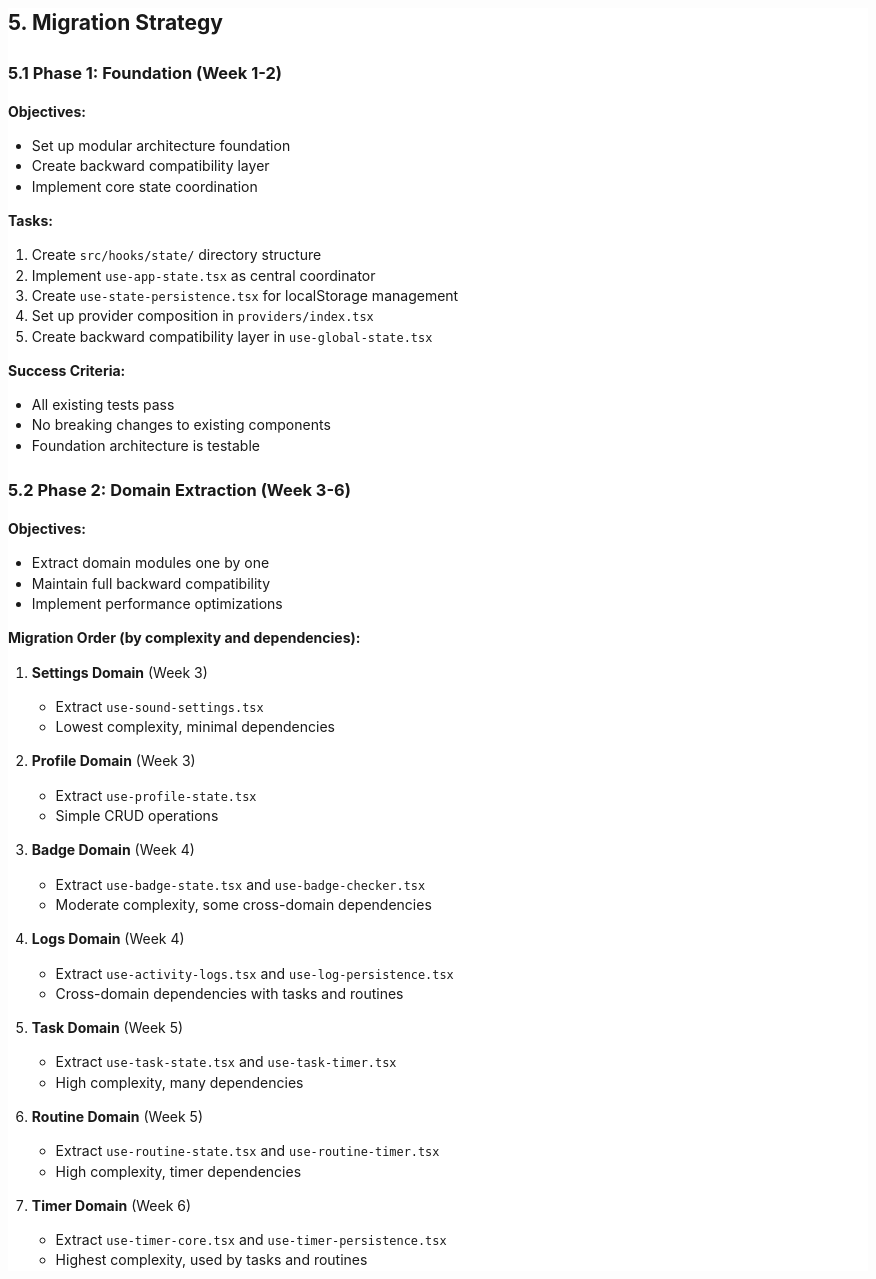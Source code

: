 ## 5. Migration Strategy

### 5.1 Phase 1: Foundation (Week 1-2)

**Objectives:**
- Set up modular architecture foundation
- Create backward compatibility layer
- Implement core state coordination

**Tasks:**
1. Create `src/hooks/state/` directory structure
2. Implement `use-app-state.tsx` as central coordinator
3. Create `use-state-persistence.tsx` for localStorage management
4. Set up provider composition in `providers/index.tsx`
5. Create backward compatibility layer in `use-global-state.tsx`

**Success Criteria:**
- All existing tests pass
- No breaking changes to existing components
- Foundation architecture is testable

### 5.2 Phase 2: Domain Extraction (Week 3-6)

**Objectives:**
- Extract domain modules one by one
- Maintain full backward compatibility
- Implement performance optimizations

**Migration Order (by complexity and dependencies):**
1. **Settings Domain** (Week 3)
   - Extract `use-sound-settings.tsx`
   - Lowest complexity, minimal dependencies
   
2. **Profile Domain** (Week 3)
   - Extract `use-profile-state.tsx`
   - Simple CRUD operations
   
3. **Badge Domain** (Week 4)
   - Extract `use-badge-state.tsx` and `use-badge-checker.tsx`
   - Moderate complexity, some cross-domain dependencies
   
4. **Logs Domain** (Week 4)
   - Extract `use-activity-logs.tsx` and `use-log-persistence.tsx`
   - Cross-domain dependencies with tasks and routines
   
5. **Task Domain** (Week 5)
   - Extract `use-task-state.tsx` and `use-task-timer.tsx`
   - High complexity, many dependencies
   
6. **Routine Domain** (Week 5)
   - Extract `use-routine-state.tsx` and `use-routine-timer.tsx`
   - High complexity, timer dependencies
   
7. **Timer Domain** (Week 6)
   - Extract `use-timer-core.tsx` and `use-timer-persistence.tsx`
   - Highest complexity, used by tasks and routines
